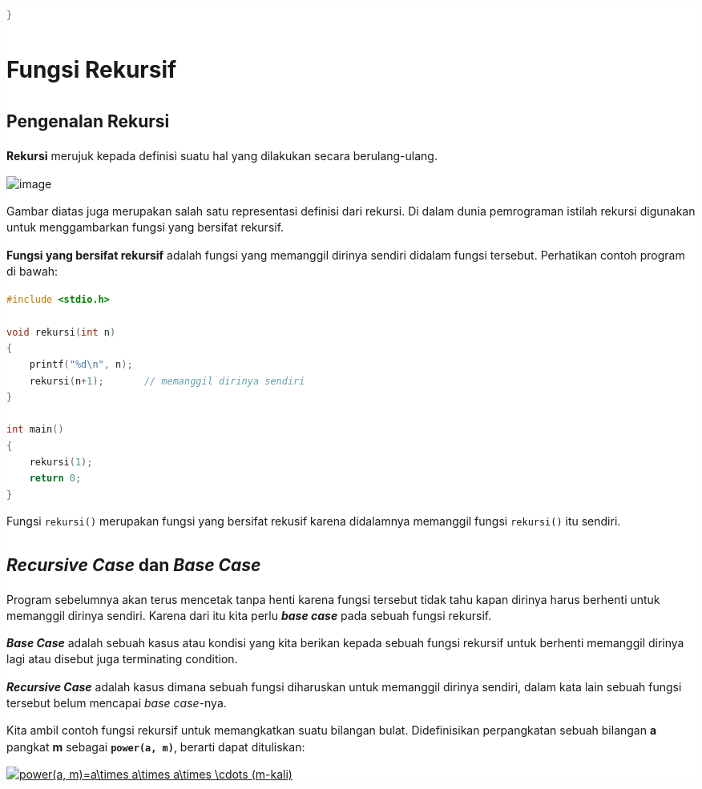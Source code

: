 ```c
}
```

# Fungsi Rekursif

## Pengenalan Rekursi
**Rekursi** merujuk kepada definisi suatu hal yang dilakukan secara berulang-ulang.

![image](https://miro.medium.com/max/719/1*y3-7Dh1DIsm5Ut9OZjmXTg.jpeg)

Gambar diatas juga merupakan salah satu representasi definisi dari rekursi. Di dalam dunia pemrograman istilah rekursi digunakan untuk menggambarkan fungsi yang bersifat rekursif.

**Fungsi yang bersifat rekursif** adalah fungsi yang memanggil dirinya sendiri didalam fungsi tersebut.
Perhatikan contoh program di bawah:

```c
#include <stdio.h>
 
void rekursi(int n)
{
    printf("%d\n", n);
    rekursi(n+1);       // memanggil dirinya sendiri
}
 
int main()
{
    rekursi(1);
    return 0;
}
```

Fungsi `rekursi()` merupakan fungsi yang bersifat rekusif karena didalamnya memanggil fungsi `rekursi()` itu sendiri.

## *Recursive Case* dan *Base Case*
Program sebelumnya akan terus mencetak tanpa henti karena fungsi tersebut tidak tahu kapan dirinya harus berhenti untuk memanggil dirinya sendiri. Karena dari itu kita perlu _**base case**_ pada sebuah fungsi rekursif.

_**Base Case**_ adalah sebuah kasus atau kondisi yang kita berikan kepada sebuah fungsi rekursif untuk berhenti memanggil dirinya lagi atau disebut juga terminating condition.

_**Recursive Case**_ adalah kasus dimana sebuah fungsi diharuskan untuk memanggil dirinya sendiri, dalam kata lain sebuah fungsi tersebut belum mencapai _base case_-nya.

Kita ambil contoh fungsi rekursif untuk memangkatkan suatu bilangan bulat. Didefinisikan perpangkatan sebuah bilangan **a** pangkat **m** sebagai **`power(a, m)`**, berarti dapat dituliskan:

<a href="https://www.codecogs.com/eqnedit.php?latex=power(a,&space;m)=a\times&space;a\times&space;a\times&space;\cdots&space;(m-kali)" target="_blank"><img src="https://latex.codecogs.com/gif.latex?power(a,&space;m)=a\times&space;a\times&space;a\times&space;\cdots&space;(m-kali)" title="power(a, m)=a\times a\times a\times \cdots (m-kali)" /></a>
